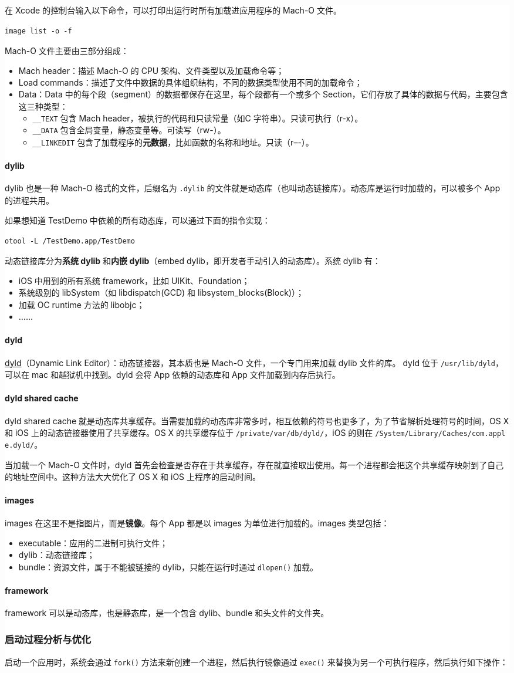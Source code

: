 在 Xcode 的控制台输入以下命令，可以打印出运行时所有加载进应用程序的 Mach-O 文件。

```
image list -o -f
```

Mach-O 文件主要由三部分组成：
  - Mach header：描述 Mach-O 的 CPU 架构、文件类型以及加载命令等；
  - Load commands：描述了文件中数据的具体组织结构，不同的数据类型使用不同的加载命令；
  - Data：Data 中的每个段（segment）的数据都保存在这里，每个段都有一个或多个 Section，它们存放了具体的数据与代码，主要包含这三种类型：
    - `__TEXT` 包含 Mach header，被执行的代码和只读常量（如C 字符串）。只读可执行（r-x）。
    - `__DATA` 包含全局变量，静态变量等。可读写（rw-）。
    - `__LINKEDIT` 包含了加载程序的**元数据**，比如函数的名称和地址。只读（r–-）。

#### dylib

dylib 也是一种 Mach-O 格式的文件，后缀名为 `.dylib` 的文件就是动态库（也叫动态链接库）。动态库是运行时加载的，可以被多个 App 的进程共用。

如果想知道 TestDemo 中依赖的所有动态库，可以通过下面的指令实现：
```
otool -L /TestDemo.app/TestDemo
```

动态链接库分为**系统 dylib** 和**内嵌 dylib**（embed dylib，即开发者手动引入的动态库）。系统 dylib 有：
  - iOS 中用到的所有系统 framework，比如 UIKit、Foundation；
  - 系统级别的 libSystem（如 libdispatch(GCD) 和 libsystem_blocks(Block)）；
  - 加载 OC runtime 方法的 libobjc；
  - ……

#### dyld

[dyld](https://opensource.apple.com/tarballs/dyld/)（Dynamic Link Editor）：动态链接器，其本质也是 Mach-O 文件，一个专门用来加载 dylib 文件的库。 dyld 位于 `/usr/lib/dyld`，可以在 mac 和越狱机中找到。dyld 会将 App 依赖的动态库和 App 文件加载到内存后执行。

#### dyld shared cache

dyld shared cache 就是动态库共享缓存。当需要加载的动态库非常多时，相互依赖的符号也更多了，为了节省解析处理符号的时间，OS X 和 iOS 上的动态链接器使用了共享缓存。OS X 的共享缓存位于 `/private/var/db/dyld/`，iOS 的则在 `/System/Library/Caches/com.apple.dyld/`。

当加载一个 Mach-O 文件时，dyld 首先会检查是否存在于共享缓存，存在就直接取出使用。每一个进程都会把这个共享缓存映射到了自己的地址空间中。这种方法大大优化了 OS X 和 iOS 上程序的启动时间。

#### images

images 在这里不是指图片，而是**镜像**。每个 App 都是以 images 为单位进行加载的。images 类型包括：
  - executable：应用的二进制可执行文件；
  - dylib：动态链接库；
  - bundle：资源文件，属于不能被链接的 dylib，只能在运行时通过 `dlopen()` 加载。

#### framework

framework 可以是动态库，也是静态库，是一个包含 dylib、bundle 和头文件的文件夹。

### 启动过程分析与优化

启动一个应用时，系统会通过 `fork()` 方法来新创建一个进程，然后执行镜像通过 `exec()` 来替换为另一个可执行程序，然后执行如下操作：
